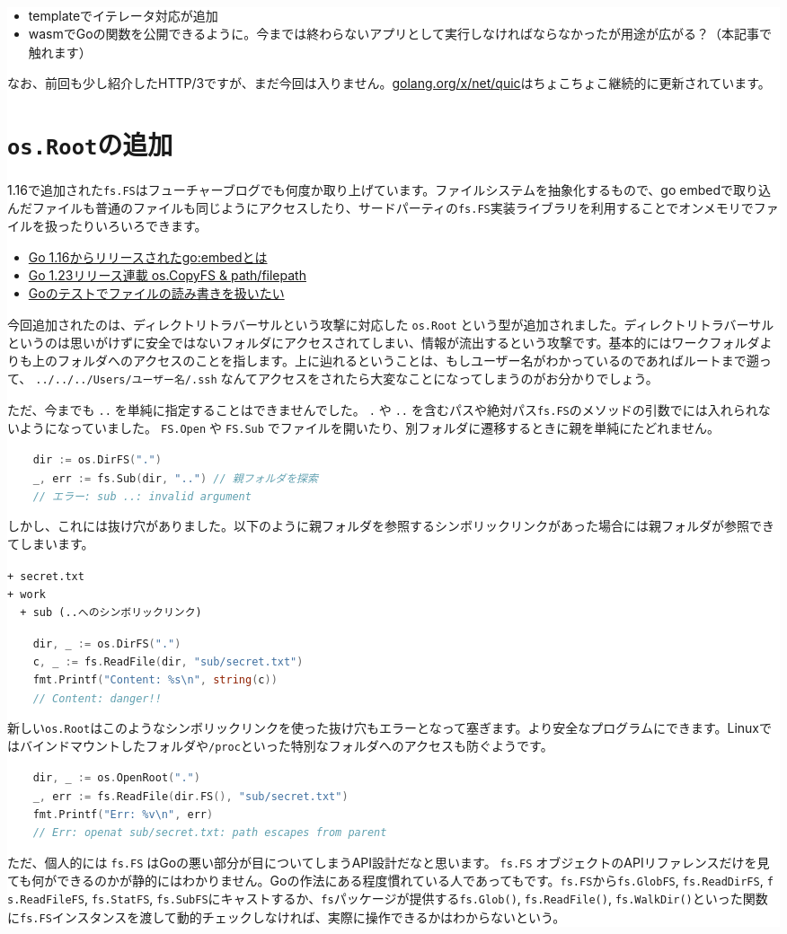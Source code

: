 * templateでイテレータ対応が追加
* wasmでGoの関数を公開できるように。今までは終わらないアプリとして実行しなければならなかったが用途が広がる？（本記事で触れます）

なお、前回も少し紹介したHTTP/3ですが、まだ今回は入りません。[golang.org/x/net/quic](https://pkg.go.dev/golang.org/x/net/quic)はちょこちょこ継続的に更新されています。

# `os.Root`の追加

1.16で追加された`fs.FS`はフューチャーブログでも何度か取り上げています。ファイルシステムを抽象化するもので、go embedで取り込んだファイルも普通のファイルも同じようにアクセスしたり、サードパーティの`fs.FS`実装ライブラリを利用することでオンメモリでファイルを扱ったりいろいろできます。

* [Go 1.16からリリースされたgo:embedとは](https://future-architect.github.io/articles/20210208/)
* [Go 1.23リリース連載 os.CopyFS & path/filepath](https://future-architect.github.io/articles/20240723a/)
* [Goのテストでファイルの読み書きを扱いたい](https://future-architect.github.io/articles/20241016a/)

今回追加されたのは、ディレクトリトラバーサルという攻撃に対応した `os.Root` という型が追加されました。ディレクトリトラバーサルというのは思いがけずに安全ではないフォルダにアクセスされてしまい、情報が流出するという攻撃です。基本的にはワークフォルダよりも上のフォルダへのアクセスのことを指します。上に辿れるということは、もしユーザー名がわかっているのであればルートまで遡って、 `../../../Users/ユーザー名/.ssh` なんてアクセスをされたら大変なことになってしまうのがお分かりでしょう。

ただ、今までも `..` を単純に指定することはできませんでした。 ``.`` や ``..`` を含むパスや絶対パス`fs.FS`のメソッドの引数でには入れられないようになっていました。 ``FS.Open`` や ``FS.Sub`` でファイルを開いたり、別フォルダに遷移するときに親を単純にたどれません。

```go
	dir := os.DirFS(".")
	_, err := fs.Sub(dir, "..") // 親フォルダを探索
    // エラー: sub ..: invalid argument
```

しかし、これには抜け穴がありました。以下のように親フォルダを参照するシンボリックリンクがあった場合には親フォルダが参照できてしまいます。

```
+ secret.txt
+ work
  + sub (..へのシンボリックリンク)
```

```go
	dir, _ := os.DirFS(".")
	c, _ := fs.ReadFile(dir, "sub/secret.txt")
	fmt.Printf("Content: %s\n", string(c))
    // Content: danger!!
```

新しい`os.Root`はこのようなシンボリックリンクを使った抜け穴もエラーとなって塞ぎます。より安全なプログラムにできます。Linuxではバインドマウントしたフォルダや`/proc`といった特別なフォルダへのアクセスも防ぐようです。

```go
	dir, _ := os.OpenRoot(".")
	_, err := fs.ReadFile(dir.FS(), "sub/secret.txt")
	fmt.Printf("Err: %v\n", err)
    // Err: openat sub/secret.txt: path escapes from parent
```

ただ、個人的には ``fs.FS`` はGoの悪い部分が目についてしまうAPI設計だなと思います。 ``fs.FS`` オブジェクトのAPIリファレンスだけを見ても何ができるのかが静的にはわかりません。Goの作法にある程度慣れている人であってもです。`fs.FS`から`fs.GlobFS`, `fs.ReadDirFS`, `fs.ReadFileFS`, `fs.StatFS`, `fs.SubFS`にキャストするか、`fs`パッケージが提供する`fs.Glob()`, `fs.ReadFile()`, `fs.WalkDir()`といった関数に`fs.FS`インスタンスを渡して動的チェックしなければ、実際に操作できるかはわからないという。
